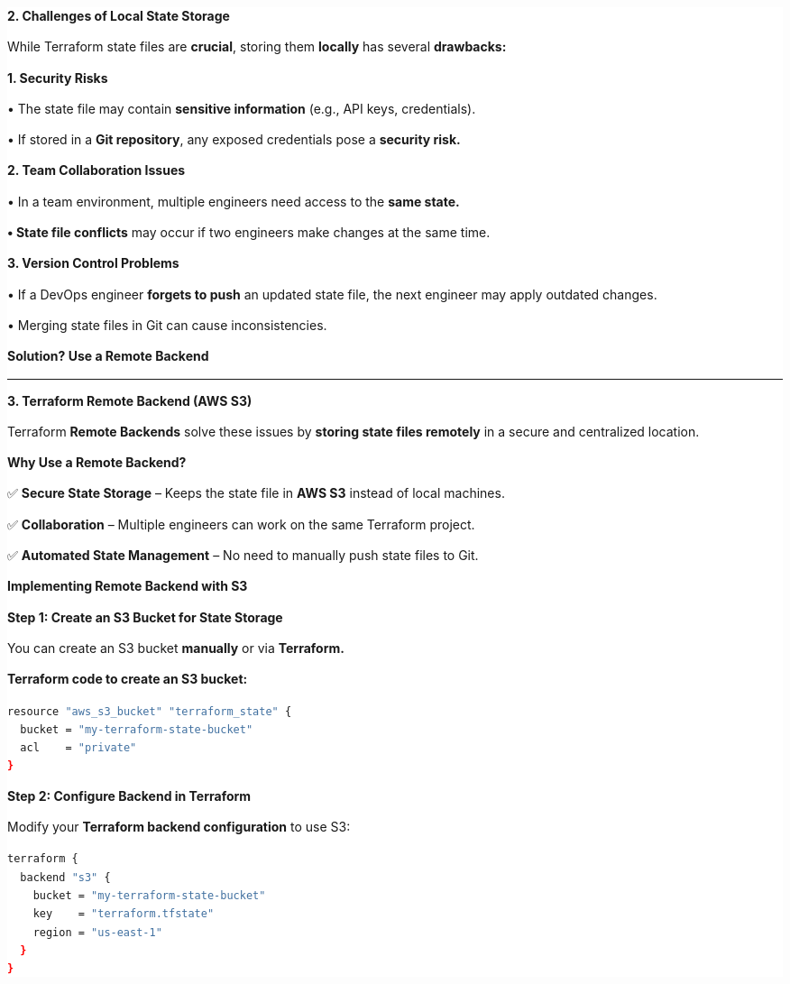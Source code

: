 
**2. Challenges of Local State Storage**

While Terraform state files are **crucial**, storing them **locally** has several **drawbacks:**

**1. Security Risks**

•	The state file may contain **sensitive information** (e.g., API keys, credentials).

•	If stored in a **Git repository**, any exposed credentials pose a **security risk.**

**2. Team Collaboration Issues**

•	In a team environment, multiple engineers need access to the **same state.**

**•	State file conflicts** may occur if two engineers make changes at the same time.

**3. Version Control Problems**

•	If a DevOps engineer **forgets to push** an updated state file, the next engineer may apply outdated changes.

•	Merging state files in Git can cause inconsistencies.

**Solution? Use a Remote Backend**

---

**3. Terraform Remote Backend (AWS S3)**

Terraform **Remote Backends** solve these issues by **storing state files remotely** in a secure and centralized location.

**Why Use a Remote Backend?**

✅ **Secure State Storage** – Keeps the state file in **AWS S3** instead of local machines.

✅ **Collaboration** – Multiple engineers can work on the same Terraform project.

✅ **Automated State Management** – No need to manually push state files to Git.

**Implementing Remote Backend with S3**

**Step 1: Create an S3 Bucket for State Storage**

You can create an S3 bucket **manually** or via **Terraform.**

**Terraform code to create an S3 bucket:**

```sh
resource "aws_s3_bucket" "terraform_state" {
  bucket = "my-terraform-state-bucket"
  acl    = "private"
}
```

**Step 2: Configure Backend in Terraform**

Modify your **Terraform backend configuration** to use S3:

```sh
terraform {
  backend "s3" {
    bucket = "my-terraform-state-bucket"
    key    = "terraform.tfstate"
    region = "us-east-1"
  }
}
```
